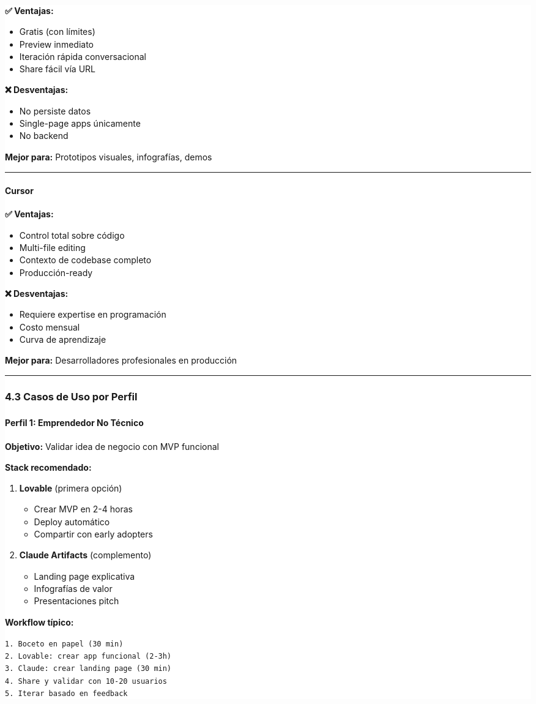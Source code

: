 **✅ Ventajas:**
- Gratis (con límites)
- Preview inmediato
- Iteración rápida conversacional
- Share fácil vía URL

**❌ Desventajas:**
- No persiste datos
- Single-page apps únicamente
- No backend

**Mejor para:** Prototipos visuales, infografías, demos

---

#### Cursor

**✅ Ventajas:**
- Control total sobre código
- Multi-file editing
- Contexto de codebase completo
- Producción-ready

**❌ Desventajas:**
- Requiere expertise en programación
- Costo mensual
- Curva de aprendizaje

**Mejor para:** Desarrolladores profesionales en producción

---

### 4.3 Casos de Uso por Perfil

#### Perfil 1: Emprendedor No Técnico

**Objetivo:** Validar idea de negocio con MVP funcional

**Stack recomendado:**
1. **Lovable** (primera opción)
   - Crear MVP en 2-4 horas
   - Deploy automático
   - Compartir con early adopters

2. **Claude Artifacts** (complemento)
   - Landing page explicativa
   - Infografías de valor
   - Presentaciones pitch

**Workflow típico:**
```
1. Boceto en papel (30 min)
2. Lovable: crear app funcional (2-3h)
3. Claude: crear landing page (30 min)
4. Share y validar con 10-20 usuarios
5. Iterar basado en feedback
```

